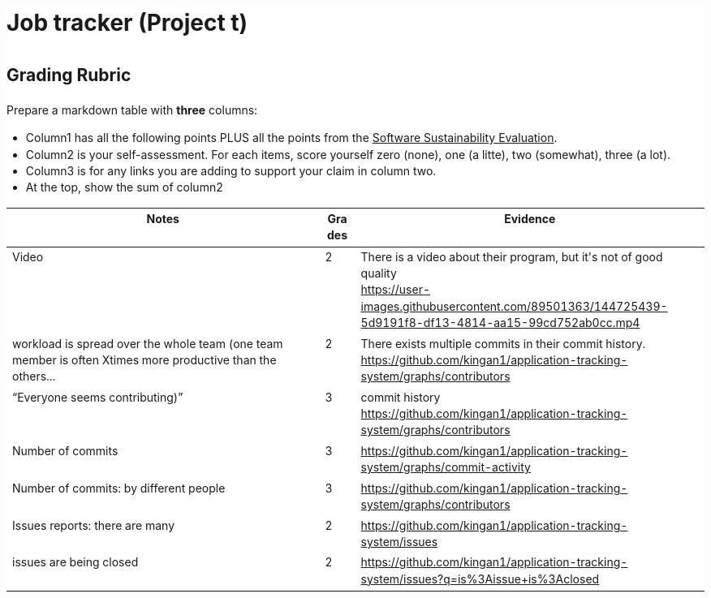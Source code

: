 # Job tracker (Project t)
## Grading Rubric

Prepare a markdown table with **three** columns:

- Column1 has all the following points PLUS all the points from the
  [Software Sustainability Evaluation](https://docs.google.com/forms/d/e/1FAIpQLSf0ccsVdN-nXJCHLluJ-hANZlp8rDKgprJa0oTYiLZSDxh3DA/viewform).
- Column2 is your self-assessment. For each items, score yourself zero (none), one (a litte), two (somewhat), three (a lot).
- Column3 is for any links you  are adding to support your claim in column two.
- At the top, show the sum of column2


| Notes                                                                                                                                                                                                                                                                                                                                                                                                              | Grades          | Evidence                                                                                                                                                                      |
| -------------------------------------------------------------------------------------------------------------------------------------------------------------------------------------------------------------------------------------------------------------------------------------------------------------------------------------------------------------------------------------------------------------------- | ----------------- | ------------------------------------------------------------------------------------------------------------------------------------------------------------------------------- |
| Video                                                                                                                                                                                                                                                                                                                                                                                                              | 2               | There is a video about their program, but it's not of good quality<br />https://user-images.githubusercontent.com/89501363/144725439-5d9191f8-df13-4814-aa15-99cd752ab0cc.mp4 |
| workload is spread over the whole team (one team member is often Xtimes more productive than the others...                                                                                                                                                                                                                                                                                                         | 2               | There exists multiple commits in their commit history.<br />https://github.com/kingan1/application-tracking-system/graphs/contributors                                        |
| “Everyone seems contributing)”                                                                                                                                                                                                                                                                                                                                                                                   | 3               | commit history<br />https://github.com/kingan1/application-tracking-system/graphs/contributors                                                                                |
| Number of commits                                                                                                                                                                                                                                                                                                                                                                                                  | 3               | https://github.com/kingan1/application-tracking-system/graphs/commit-activity                                                                                                 |
| Number of commits: by different people                                                                                                                                                                                                                                                                                                                                                                             | 3               | https://github.com/kingan1/application-tracking-system/graphs/contributors                                                                                                    |
| Issues reports: there are many                                                                                                                                                                                                                                                                                                                                                                                     | 2               | https://github.com/kingan1/application-tracking-system/issues                                                                                                                 |
| issues are being closed                                                                                                                                                                                                                                                                                                                                                                                            | 2               | https://github.com/kingan1/application-tracking-system/issues?q=is%3Aissue+is%3Aclosed                                                                                        |